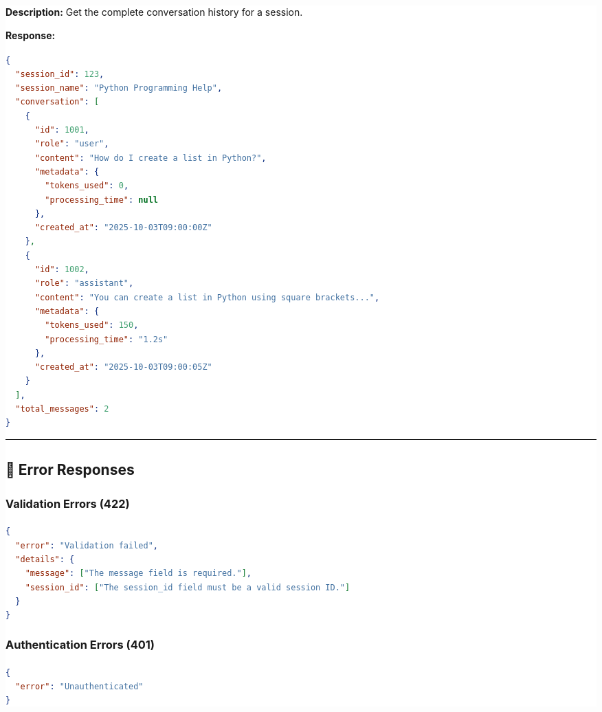 **Description:** Get the complete conversation history for a session.

**Response:**
```json
{
  "session_id": 123,
  "session_name": "Python Programming Help",
  "conversation": [
    {
      "id": 1001,
      "role": "user",
      "content": "How do I create a list in Python?",
      "metadata": {
        "tokens_used": 0,
        "processing_time": null
      },
      "created_at": "2025-10-03T09:00:00Z"
    },
    {
      "id": 1002,
      "role": "assistant",
      "content": "You can create a list in Python using square brackets...",
      "metadata": {
        "tokens_used": 150,
        "processing_time": "1.2s"
      },
      "created_at": "2025-10-03T09:00:05Z"
    }
  ],
  "total_messages": 2
}
```

---

## 🚨 **Error Responses**

### **Validation Errors (422)**
```json
{
  "error": "Validation failed",
  "details": {
    "message": ["The message field is required."],
    "session_id": ["The session_id field must be a valid session ID."]
  }
}
```

### **Authentication Errors (401)**
```json
{
  "error": "Unauthenticated"
}
```
